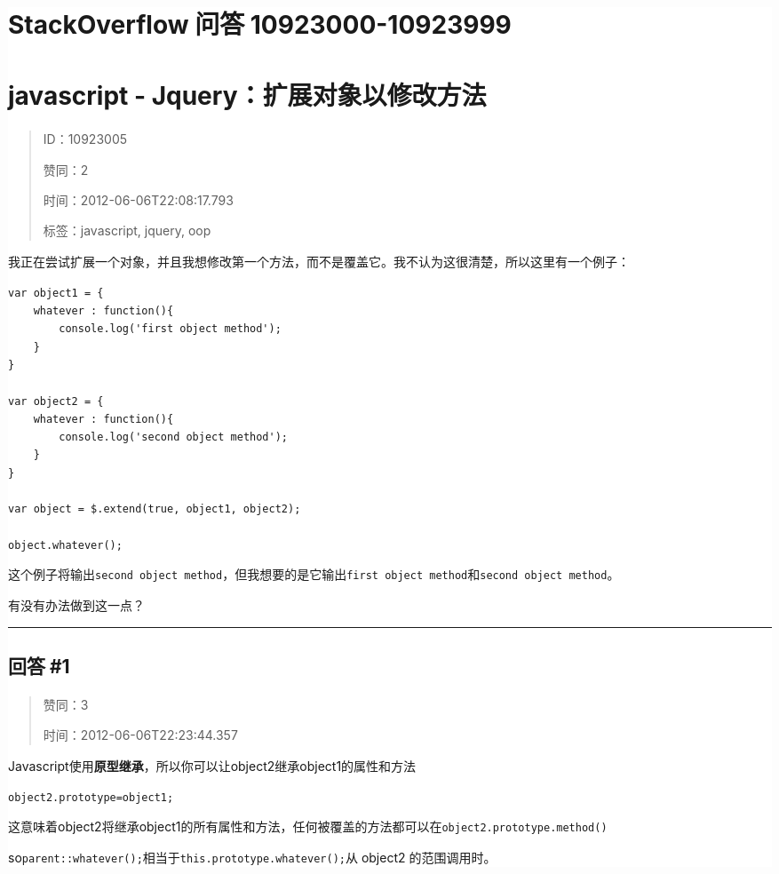 # StackOverflow 问答 10923000-10923999

# javascript - Jquery：扩展对象以修改方法

> ID：10923005
> 
> 赞同：2
> 
> 时间：2012-06-06T22:08:17.793
> 
> 标签：javascript, jquery, oop

我正在尝试扩展一个对象，并且我想修改第一个方法，而不是覆盖它。我不认为这很清楚，所以这里有一个例子：

```
var object1 = {
    whatever : function(){
        console.log('first object method');
    }
}

var object2 = {
    whatever : function(){
        console.log('second object method');
    }
}

var object = $.extend(true, object1, object2);

object.whatever(); 
```

这个例子将输出`second object method`，但我想要的是它输出`first object method`和`second object method`。

有没有办法做到这一点？

* * *

## 回答 #1

> 赞同：3
> 
> 时间：2012-06-06T22:23:44.357

Javascript使用**原型继承**，所以你可以让object2继承object1的属性和方法

```
object2.prototype=object1; 
```

这意味着object2将继承object1的所有属性和方法，任何被覆盖的方法都可以在`object2.prototype.method()`

so`parent::whatever();`相当于`this.prototype.whatever();`从 object2 的范围调用时。
